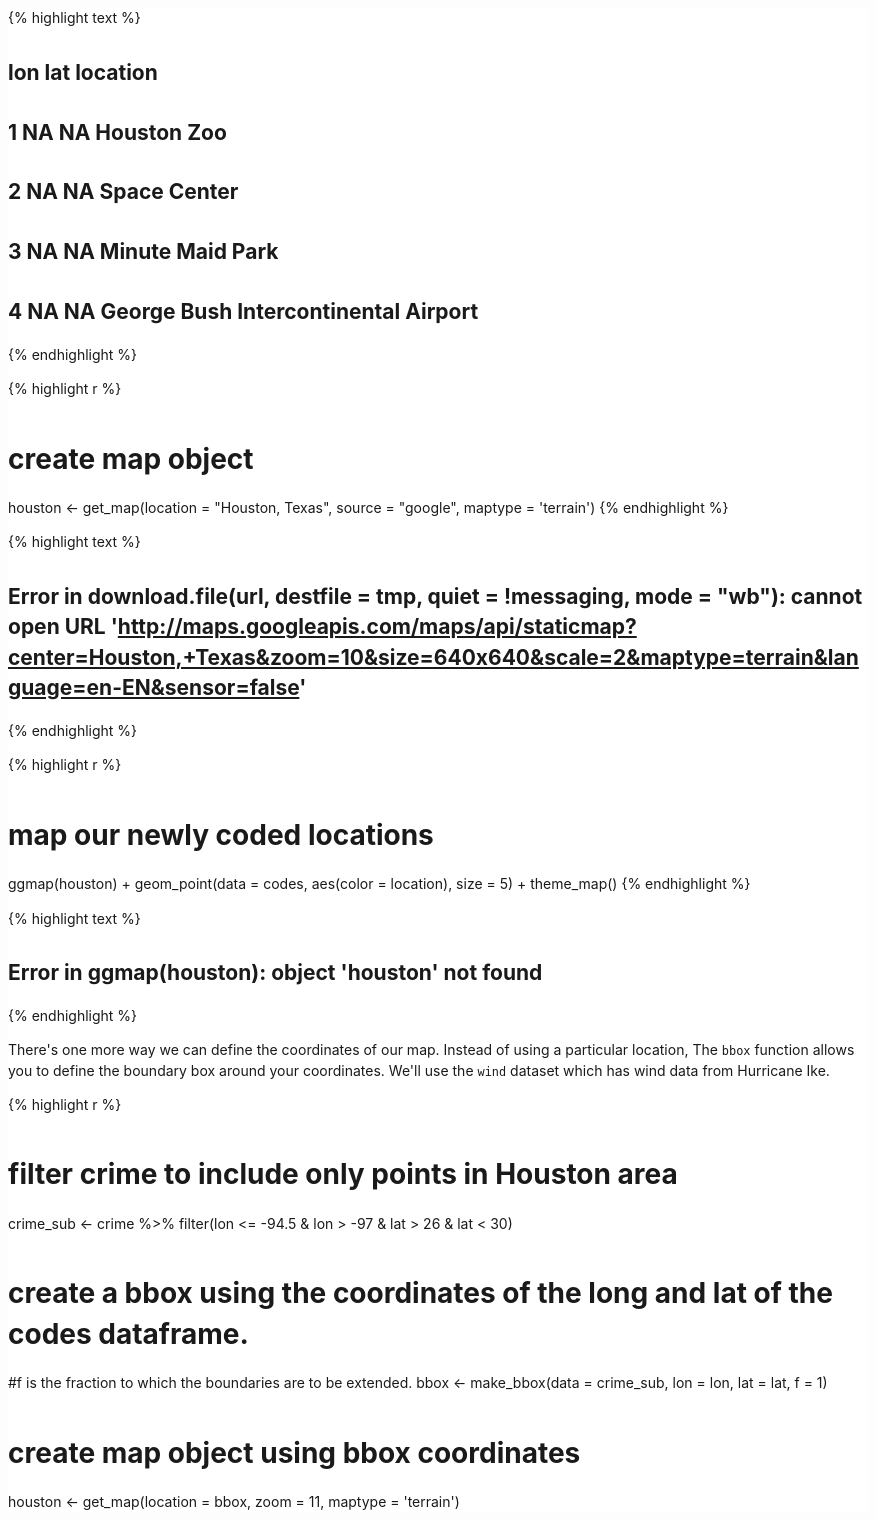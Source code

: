 
{% highlight text %}
##   lon lat                             location
## 1  NA  NA                          Houston Zoo
## 2  NA  NA                         Space Center
## 3  NA  NA                     Minute Maid Park
## 4  NA  NA George Bush Intercontinental Airport
{% endhighlight %}



{% highlight r %}
# create map object
houston <- get_map(location = "Houston, Texas", source = "google", maptype = 'terrain')
{% endhighlight %}



{% highlight text %}
## Error in download.file(url, destfile = tmp, quiet = !messaging, mode = "wb"): cannot open URL 'http://maps.googleapis.com/maps/api/staticmap?center=Houston,+Texas&zoom=10&size=640x640&scale=2&maptype=terrain&language=en-EN&sensor=false'
{% endhighlight %}



{% highlight r %}
# map our newly coded locations
ggmap(houston) + 
  geom_point(data = codes, aes(color = location), size = 5) +
  theme_map()
{% endhighlight %}



{% highlight text %}
## Error in ggmap(houston): object 'houston' not found
{% endhighlight %}

There's one more way we can define the coordinates of our map. Instead of using a particular location, The `bbox` function allows you to define the boundary box around your coordinates. We'll use the `wind` dataset which has wind data from Hurricane Ike. 


{% highlight r %}
# filter crime to include only points in Houston area
crime_sub <- crime %>% filter(lon <= -94.5 & lon > -97 & lat > 26 & lat < 30)

# create a bbox using the coordinates of the long and lat of the codes dataframe.
#f is the fraction to which the boundaries are to be extended.
bbox <- make_bbox(data = crime_sub, lon = lon, lat = lat, f = 1)

# create map object using bbox coordinates
houston <- get_map(location = bbox, zoom = 11,  maptype = 'terrain')